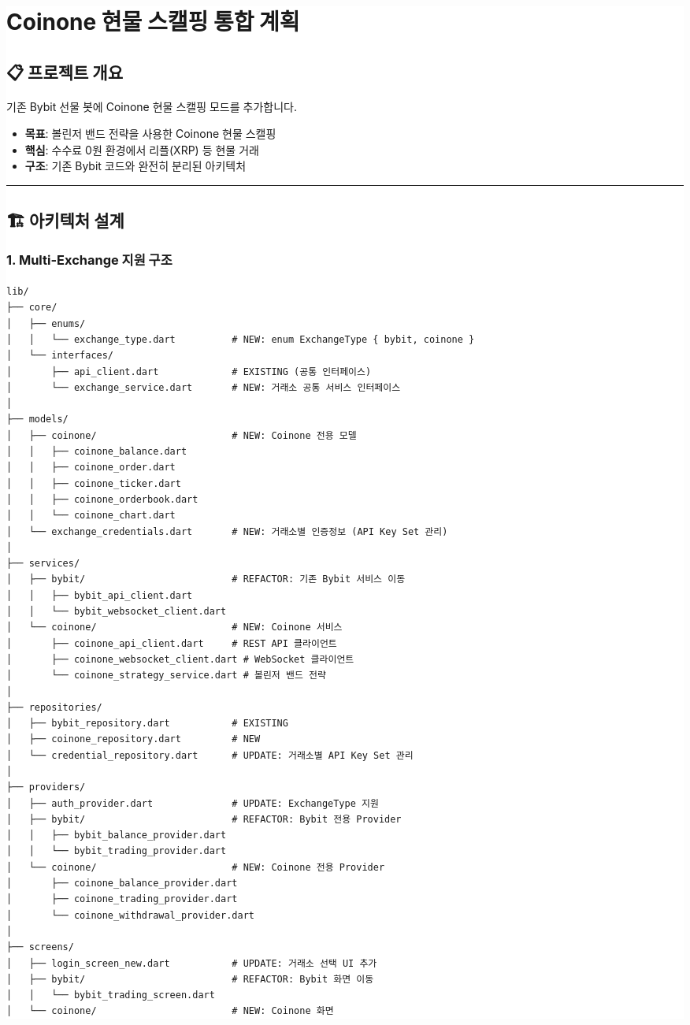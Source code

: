 # Coinone 현물 스캘핑 통합 계획

## 📋 프로젝트 개요

기존 Bybit 선물 봇에 Coinone 현물 스캘핑 모드를 추가합니다.
- **목표**: 볼린저 밴드 전략을 사용한 Coinone 현물 스캘핑
- **핵심**: 수수료 0원 환경에서 리플(XRP) 등 현물 거래
- **구조**: 기존 Bybit 코드와 완전히 분리된 아키텍처

---

## 🏗️ 아키텍처 설계

### 1. Multi-Exchange 지원 구조

```
lib/
├── core/
│   ├── enums/
│   │   └── exchange_type.dart          # NEW: enum ExchangeType { bybit, coinone }
│   └── interfaces/
│       ├── api_client.dart             # EXISTING (공통 인터페이스)
│       └── exchange_service.dart       # NEW: 거래소 공통 서비스 인터페이스
│
├── models/
│   ├── coinone/                        # NEW: Coinone 전용 모델
│   │   ├── coinone_balance.dart
│   │   ├── coinone_order.dart
│   │   ├── coinone_ticker.dart
│   │   ├── coinone_orderbook.dart
│   │   └── coinone_chart.dart
│   └── exchange_credentials.dart       # NEW: 거래소별 인증정보 (API Key Set 관리)
│
├── services/
│   ├── bybit/                          # REFACTOR: 기존 Bybit 서비스 이동
│   │   ├── bybit_api_client.dart
│   │   └── bybit_websocket_client.dart
│   └── coinone/                        # NEW: Coinone 서비스
│       ├── coinone_api_client.dart     # REST API 클라이언트
│       ├── coinone_websocket_client.dart # WebSocket 클라이언트
│       └── coinone_strategy_service.dart # 볼린저 밴드 전략
│
├── repositories/
│   ├── bybit_repository.dart           # EXISTING
│   ├── coinone_repository.dart         # NEW
│   └── credential_repository.dart      # UPDATE: 거래소별 API Key Set 관리
│
├── providers/
│   ├── auth_provider.dart              # UPDATE: ExchangeType 지원
│   ├── bybit/                          # REFACTOR: Bybit 전용 Provider
│   │   ├── bybit_balance_provider.dart
│   │   └── bybit_trading_provider.dart
│   └── coinone/                        # NEW: Coinone 전용 Provider
│       ├── coinone_balance_provider.dart
│       ├── coinone_trading_provider.dart
│       └── coinone_withdrawal_provider.dart
│
├── screens/
│   ├── login_screen_new.dart           # UPDATE: 거래소 선택 UI 추가
│   ├── bybit/                          # REFACTOR: Bybit 화면 이동
│   │   └── bybit_trading_screen.dart
│   └── coinone/                        # NEW: Coinone 화면
```